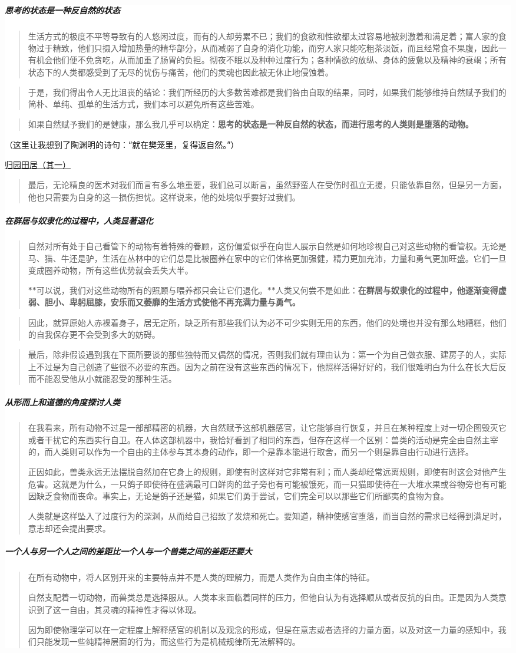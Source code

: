 

##### 思考的状态是一种反自然的状态

> 生活方式的极度不平等导致有的人悠闲过度，而有的人却劳累不已；我们的食欲和性欲都太过容易地被刺激着和满足着；富人家的食物过于精致，他们只摄入增加热量的精华部分，从而减弱了自身的消化功能，而穷人家只能吃粗茶淡饭，而且经常食不果腹，因此一有机会他们便不免贪吃，从而加重了肠胃的负担。彻夜不眠以及种种过度行为；各种情欲的放纵、身体的疲惫以及精神的衰竭；所有状态下的人类都感受到了无尽的忧伤与痛苦，他们的灵魂也因此被无休止地侵蚀着。



> 于是，我们得出令人无比沮丧的结论：我们所经历的大多数苦难都是我们咎由自取的结果，同时，如果我们能够维持自然赋予我们的简朴、单纯、孤单的生活方式，我们本可以避免所有这些苦难。



> 如果自然赋予我们的是健康，那么我几乎可以确定：**思考的状态是一种反自然的状态，而进行思考的人类则是堕落的动物。**

（这里让我想到了陶渊明的诗句：“就在樊笼里，复得返自然。”）

[归园田居（其一）](https://hanyu.baidu.com/shici/detail?pid=7e12d9a73b7a45b9a604048db198bc7f&from=kg0&highlight=%E4%B9%85%E5%9C%A8%E6%A8%8A%E7%AC%BC%E9%87%8C%EF%BC%8C%E5%A4%8D%E5%BE%97%E8%BF%94%E8%87%AA%E7%84%B6)



> 最后，无论精良的医术对我们而言有多么地重要，我们总可以断言，虽然野蛮人在受伤时孤立无援，只能依靠自然，但是另一方面，他也只需要为自身的这一损伤担忧。这样说来，他的处境似乎要好过我们。



##### 在群居与奴隶化的过程中，人类显著退化

> 自然对所有处于自己看管下的动物有着特殊的眷顾，这份偏爱似乎在向世人展示自然是如何地珍视自己对这些动物的看管权。无论是马、猫、牛还是驴，生活在丛林中的它们总是比被圈养在家中的它们体格更加强健，精力更加充沛，力量和勇气更加旺盛。它们一旦变成圈养动物，所有这些优势就会丢失大半。
>
> **可以说，我们对这些动物所有的照顾与喂养都只会让它们退化。**人类又何尝不是如此：**在群居与奴隶化的过程中，他逐渐变得虚弱、胆小、卑躬屈膝，安乐而又萎靡的生活方式使他不再充满力量与勇气。**



> 因此，就算原始人赤裸着身子，居无定所，缺乏所有那些我们认为必不可少实则无用的东西，他们的处境也并没有那么地糟糕，他们的自我保存更不会受到多大的妨碍。



> 最后，除非假设遇到我在下面所要谈的那些独特而又偶然的情况，否则我们就有理由认为：第一个为自己做衣服、建房子的人，实际上不过是为自己创造了些很不必要的东西。因为之前在没有这些东西的情况下，他照样活得好好的，我们很难明白为什么在长大后反而不能忍受他从小就能忍受的那种生活。



##### 从形而上和道德的角度探讨人类

> 在我看来，所有动物不过是一部部精密的机器，大自然赋予这部机器感官，让它能够自行恢复，并且在某种程度上对一切企图毁灭它或者干扰它的东西实行自卫。在人体这部机器中，我恰好看到了相同的东西，但存在这样一个区别：兽类的活动是完全由自然主宰的，而人类则可以作为一个自由的主体参与其本身的动作，即一个是靠本能进行取舍，而另一个则是靠自由行动进行选择。
>
> 正因如此，兽类永远无法摆脱自然加在它身上的规则，即使有时这样对它非常有利；而人类却经常远离规则，即使有时这会对他产生危害。这就是为什么，一只鸽子即使待在盛满最可口鲜肉的盆子旁也有可能被饿死，而一只猫即使待在一大堆水果或谷物旁也有可能因缺乏食物而丧命。事实上，无论是鸽子还是猫，如果它们勇于尝试，它们完全可以以那些它们所鄙夷的食物为食。
>
> 人类就是这样坠入了过度行为的深渊，从而给自己招致了发烧和死亡。要知道，精神使感官堕落，而当自然的需求已经得到满足时，意志却还会提出要求。



##### 一个人与另一个人之间的差距比一个人与一个兽类之间的差距还要大

> 在所有动物中，将人区别开来的主要特点并不是人类的理解力，而是人类作为自由主体的特征。
>
> 自然支配着一切动物，而兽类总是选择服从。人类本来面临着同样的压力，但他自认为有选择顺从或者反抗的自由。正是因为人类意识到了这一自由，其灵魂的精神性才得以体现。
>
> 因为即使物理学可以在一定程度上解释感官的机制以及观念的形成，但是在意志或者选择的力量方面，以及对这一力量的感知中，我们只能发现一些纯精神层面的行为，而这些行为是机械规律所无法解释的。
